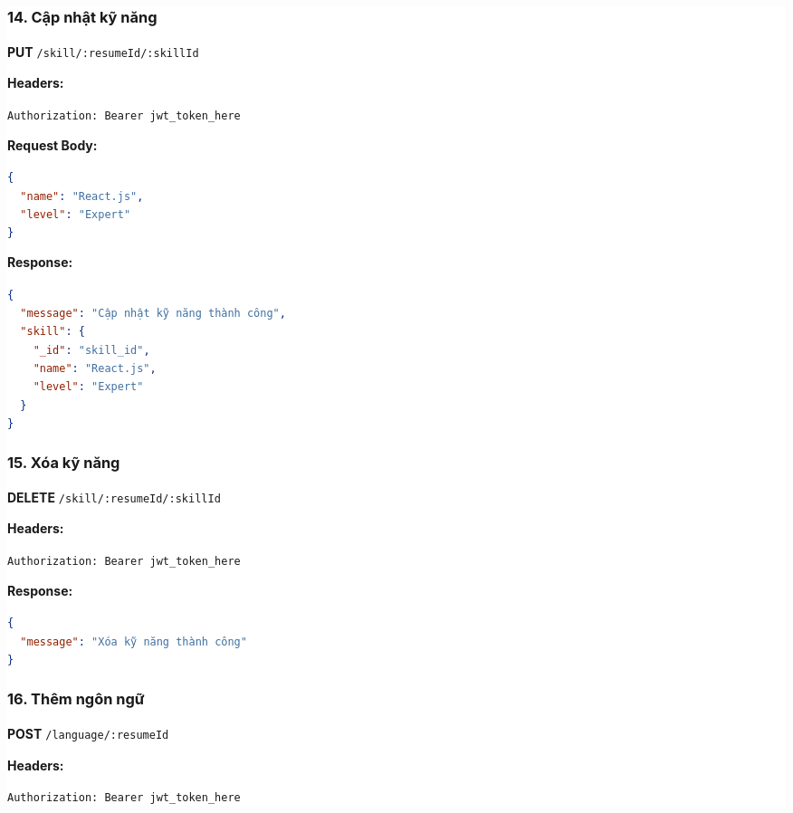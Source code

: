 ### 14. Cập nhật kỹ năng

**PUT** `/skill/:resumeId/:skillId`

**Headers:**

```
Authorization: Bearer jwt_token_here
```

**Request Body:**

```json
{
  "name": "React.js",
  "level": "Expert"
}
```

**Response:**

```json
{
  "message": "Cập nhật kỹ năng thành công",
  "skill": {
    "_id": "skill_id",
    "name": "React.js",
    "level": "Expert"
  }
}
```

### 15. Xóa kỹ năng

**DELETE** `/skill/:resumeId/:skillId`

**Headers:**

```
Authorization: Bearer jwt_token_here
```

**Response:**

```json
{
  "message": "Xóa kỹ năng thành công"
}
```

### 16. Thêm ngôn ngữ

**POST** `/language/:resumeId`

**Headers:**

```
Authorization: Bearer jwt_token_here
```

